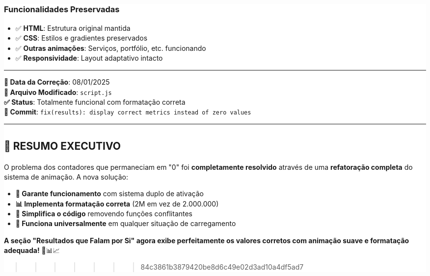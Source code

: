 ### **Funcionalidades Preservadas**
- ✅ **HTML**: Estrutura original mantida
- ✅ **CSS**: Estilos e gradientes preservados
- ✅ **Outras animações**: Serviços, portfólio, etc. funcionando
- ✅ **Responsividade**: Layout adaptativo intacto

---

**📅 Data da Correção**: 08/01/2025  
**🔧 Arquivo Modificado**: `script.js`  
**✅ Status**: Totalmente funcional com formatação correta  
**🚀 Commit**: `fix(results): display correct metrics instead of zero values`

---

## 🎯 **RESUMO EXECUTIVO**

O problema dos contadores que permaneciam em "0" foi **completamente resolvido** através de uma **refatoração completa** do sistema de animação. A nova solução:

- **🎯 Garante funcionamento** com sistema duplo de ativação
- **📊 Implementa formatação correta** (2M em vez de 2.000.000)
- **🧹 Simplifica o código** removendo funções conflitantes
- **📱 Funciona universalmente** em qualquer situação de carregamento

**A seção "Resultados que Falam por Si" agora exibe perfeitamente os valores corretos com animação suave e formatação adequada!** 🚀📊📈
>>>>>>> 84c3861b3879420be8d6c49e02d3ad10a4df5ad7
